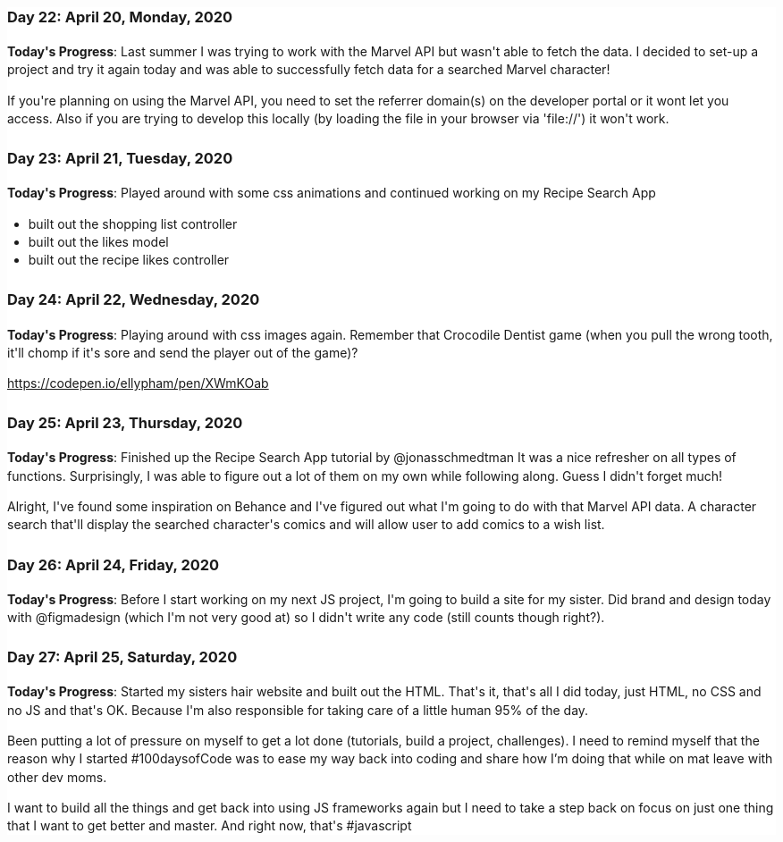 ### Day 22: April 20, Monday, 2020
**Today's Progress**:
Last summer I was trying to work with the Marvel API but wasn't able to fetch the data. I decided to set-up a project and try it again today and was able to successfully fetch data for a searched Marvel character!

If you're planning on using the Marvel API, you need to set the referrer domain(s) on the developer portal or it wont let you access. Also if you are trying to develop this locally (by loading the file in your browser via 'file://') it won't work.

### Day 23: April 21, Tuesday, 2020
**Today's Progress**:
Played around with some css animations and continued working on my Recipe Search App
- built out the shopping list controller
- built out the likes model
- built out the recipe likes controller

### Day 24: April 22, Wednesday, 2020
**Today's Progress**:
Playing around with css images again. Remember that Crocodile Dentist game (when you pull the wrong tooth, it'll chomp if it's sore and send the player out of the game)?

https://codepen.io/ellypham/pen/XWmKOab

### Day 25: April 23, Thursday, 2020
**Today's Progress**:
Finished up the Recipe Search App tutorial by @jonasschmedtman
It was a nice refresher on all types of functions. Surprisingly, I was able to figure out a lot of them on my own while following along. Guess I didn't forget much!

Alright, I've found some inspiration on Behance and I've figured out what I'm going to do with that Marvel API data. A character search that'll display the searched character's comics and will allow user to add comics to a wish list.

### Day 26: April 24, Friday, 2020
**Today's Progress**:
Before I start working on my next JS project, I'm going to build a site for my sister. Did brand and design today with
@figmadesign (which I'm not very good at) so I didn't write any code (still counts though right?).

### Day 27: April 25, Saturday, 2020
**Today's Progress**:
Started my sisters hair website and built out the HTML. That's it, that's all I did today, just HTML, no CSS and no JS and that's OK. Because I'm also responsible for taking care of a little human 95% of the day.

Been putting a lot of pressure on myself to get a lot done (tutorials, build a project, challenges). I need to remind myself that the reason why I started #100daysofCode was to ease my way back into coding and share how I’m doing that while on mat leave with other dev moms.

I want to build all the things and get back into using JS frameworks again but I need to take a step back on focus on just one thing that I want to get better and master. And right now, that's #javascript
